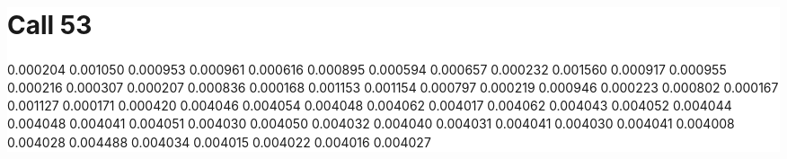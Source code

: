 # Call 53
0.000204
0.001050
0.000953
0.000961
0.000616
0.000895
0.000594
0.000657
0.000232
0.001560
0.000917
0.000955
0.000216
0.000307
0.000207
0.000836
0.000168
0.001153
0.001154
0.000797
0.000219
0.000946
0.000223
0.000802
0.000167
0.001127
0.000171
0.000420
0.004046
0.004054
0.004048
0.004062
0.004017
0.004062
0.004043
0.004052
0.004044
0.004048
0.004041
0.004051
0.004030
0.004050
0.004032
0.004040
0.004031
0.004041
0.004030
0.004041
0.004008
0.004028
0.004488
0.004034
0.004015
0.004022
0.004016
0.004027
